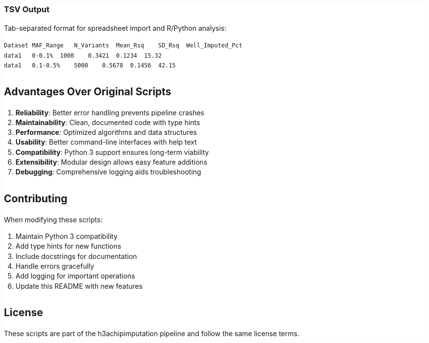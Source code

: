 ### TSV Output
Tab-separated format for spreadsheet import and R/Python analysis:
```
Dataset	MAF_Range	N_Variants	Mean_Rsq	SD_Rsq	Well_Imputed_Pct
data1	0-0.1%	1000	0.3421	0.1234	15.32
data1	0.1-0.5%	5000	0.5678	0.1456	42.15
```

## Advantages Over Original Scripts

1. **Reliability**: Better error handling prevents pipeline crashes
2. **Maintainability**: Clean, documented code with type hints
3. **Performance**: Optimized algorithms and data structures
4. **Usability**: Better command-line interfaces with help text
5. **Compatibility**: Python 3 support ensures long-term viability
6. **Extensibility**: Modular design allows easy feature additions
7. **Debugging**: Comprehensive logging aids troubleshooting

## Contributing

When modifying these scripts:

1. Maintain Python 3 compatibility
2. Add type hints for new functions
3. Include docstrings for documentation
4. Handle errors gracefully
5. Add logging for important operations
6. Update this README with new features

## License

These scripts are part of the h3achipimputation pipeline and follow the same license terms.
